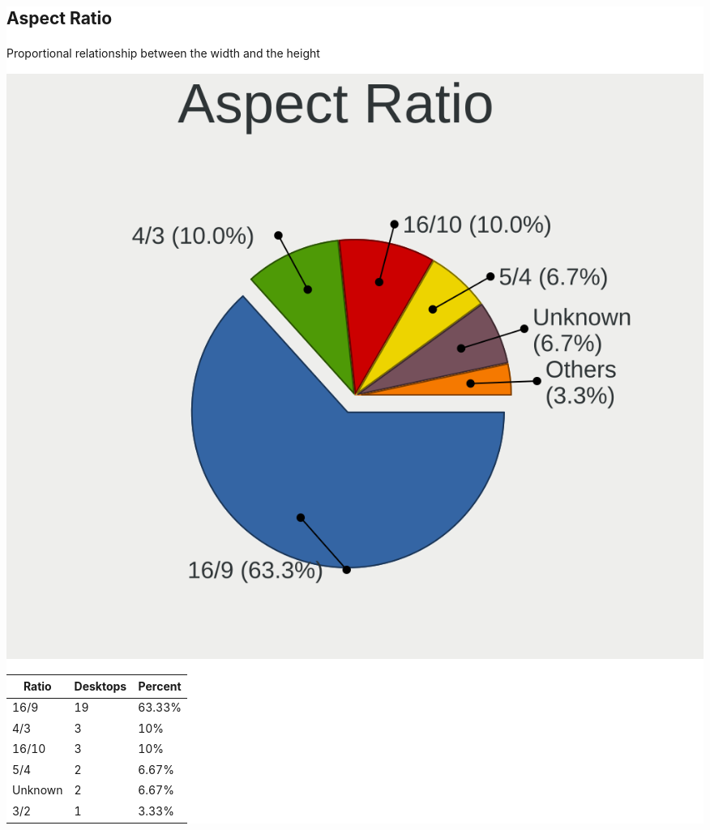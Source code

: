 Aspect Ratio
------------

Proportional relationship between the width and the height

![Aspect Ratio](./images/pie_chart_bsd/mon_ratio.svg)


| Ratio   | Desktops | Percent |
|---------|----------|---------|
| 16/9    | 19       | 63.33%  |
| 4/3     | 3        | 10%     |
| 16/10   | 3        | 10%     |
| 5/4     | 2        | 6.67%   |
| Unknown | 2        | 6.67%   |
| 3/2     | 1        | 3.33%   |
